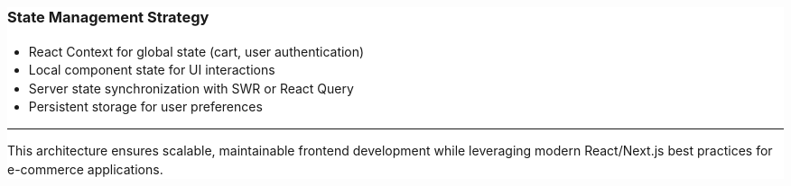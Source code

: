 ### State Management Strategy
- React Context for global state (cart, user authentication)
- Local component state for UI interactions
- Server state synchronization with SWR or React Query
- Persistent storage for user preferences

---

This architecture ensures scalable, maintainable frontend development while leveraging modern React/Next.js best practices for e-commerce applications.
